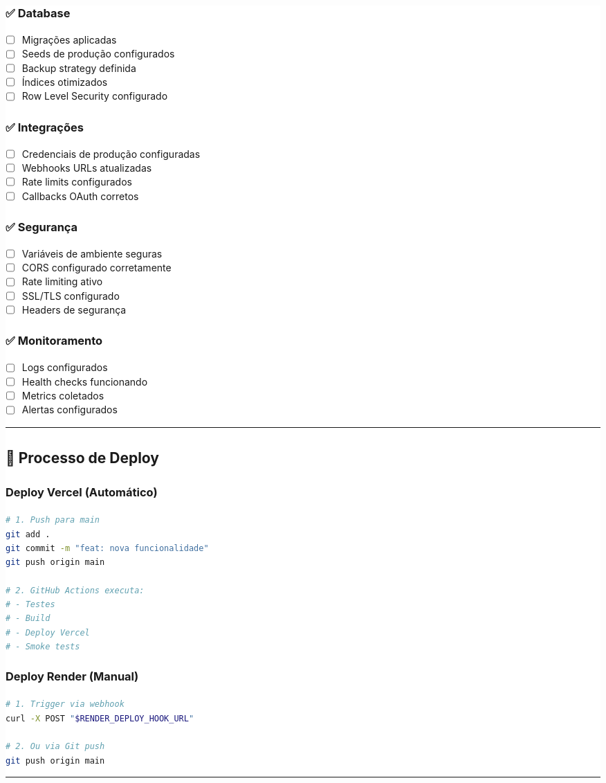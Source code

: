 ### ✅ Database
- [ ] Migrações aplicadas
- [ ] Seeds de produção configurados
- [ ] Backup strategy definida
- [ ] Índices otimizados
- [ ] Row Level Security configurado

### ✅ Integrações
- [ ] Credenciais de produção configuradas
- [ ] Webhooks URLs atualizadas
- [ ] Rate limits configurados
- [ ] Callbacks OAuth corretos

### ✅ Segurança
- [ ] Variáveis de ambiente seguras
- [ ] CORS configurado corretamente
- [ ] Rate limiting ativo
- [ ] SSL/TLS configurado
- [ ] Headers de segurança

### ✅ Monitoramento
- [ ] Logs configurados
- [ ] Health checks funcionando
- [ ] Metrics coletados
- [ ] Alertas configurados

---

## 🚀 Processo de Deploy

### Deploy Vercel (Automático)
```bash
# 1. Push para main
git add .
git commit -m "feat: nova funcionalidade"
git push origin main

# 2. GitHub Actions executa:
# - Testes
# - Build
# - Deploy Vercel
# - Smoke tests
```

### Deploy Render (Manual)
```bash
# 1. Trigger via webhook
curl -X POST "$RENDER_DEPLOY_HOOK_URL"

# 2. Ou via Git push
git push origin main
```

---